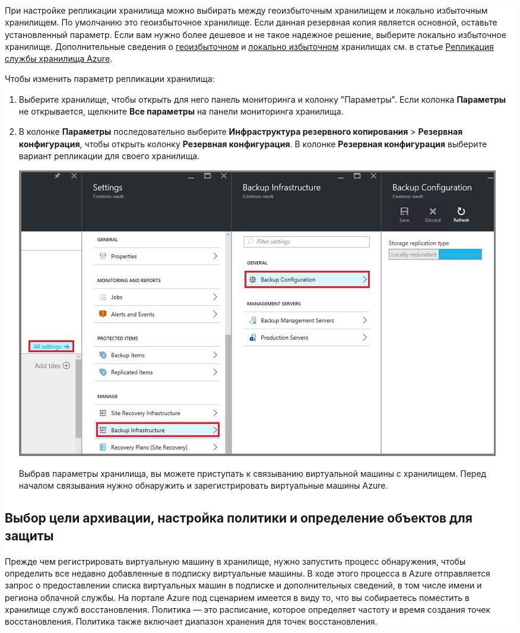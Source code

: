 При настройке репликации хранилища можно выбирать между геоизбыточным хранилищем и локально избыточным хранилищем. По умолчанию это геоизбыточное хранилище. Если данная резервная копия является основной, оставьте установленный параметр. Если вам нужно более дешевое и не такое надежное решение, выберите локально избыточное хранилище. Дополнительные сведения о [геоизбыточном](../storage/storage-redundancy.md#geo-redundant-storage) и [локально избыточном](../storage/storage-redundancy.md#locally-redundant-storage) хранилищах см. в статье [Репликация службы хранилища Azure](../storage/storage-redundancy.md).

Чтобы изменить параметр репликации хранилища:

1. Выберите хранилище, чтобы открыть для него панель мониторинга и колонку "Параметры". Если колонка **Параметры** не открывается, щелкните **Все параметры** на панели мониторинга хранилища.

2. В колонке **Параметры** последовательно выберите **Инфраструктура резервного копирования** > **Резервная конфигурация**, чтобы открыть колонку **Резервная конфигурация**. В колонке **Резервная конфигурация** выберите вариант репликации для своего хранилища.

    ![Список хранилищ службы архивации](./media/backup-azure-vms-first-look-arm/choose-storage-configuration-rs-vault.png)

    Выбрав параметры хранилища, вы можете приступать к связыванию виртуальной машины с хранилищем. Перед началом связывания нужно обнаружить и зарегистрировать виртуальные машины Azure.


## Выбор цели архивации, настройка политики и определение объектов для защиты

Прежде чем регистрировать виртуальную машину в хранилище, нужно запустить процесс обнаружения, чтобы определить все недавно добавленные в подписку виртуальные машины. В ходе этого процесса в Azure отправляется запрос о предоставлении списка виртуальных машин в подписке и дополнительных сведений, в том числе имени и региона облачной службы. На портале Azure под сценарием имеется в виду то, что вы собираетесь поместить в хранилище служб восстановления. Политика — это расписание, которое определяет частоту и время создания точек восстановления. Политика также включает диапазон хранения для точек восстановления.
